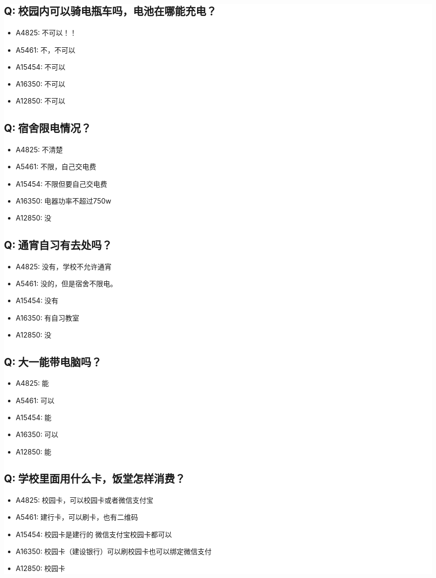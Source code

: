## Q: 校园内可以骑电瓶车吗，电池在哪能充电？

- A4825: 不可以！！

- A5461: 不，不可以

- A15454: 不可以

- A16350: 不可以

- A12850: 不可以

## Q: 宿舍限电情况？

- A4825: 不清楚

- A5461: 不限，自己交电费

- A15454: 不限但要自己交电费

- A16350: 电器功率不超过750w

- A12850: 没

## Q: 通宵自习有去处吗？

- A4825: 没有，学校不允许通宵

- A5461: 没的，但是宿舍不限电。

- A15454: 没有

- A16350: 有自习教室

- A12850: 没

## Q: 大一能带电脑吗？

- A4825: 能

- A5461: 可以

- A15454: 能

- A16350: 可以

- A12850: 能

## Q: 学校里面用什么卡，饭堂怎样消费？

- A4825: 校园卡，可以校园卡或者微信支付宝

- A5461: 建行卡，可以刷卡，也有二维码

- A15454: 校园卡是建行的  微信支付宝校园卡都可以

- A16350: 校园卡（建设银行）可以刷校园卡也可以绑定微信支付

- A12850: 校园卡
